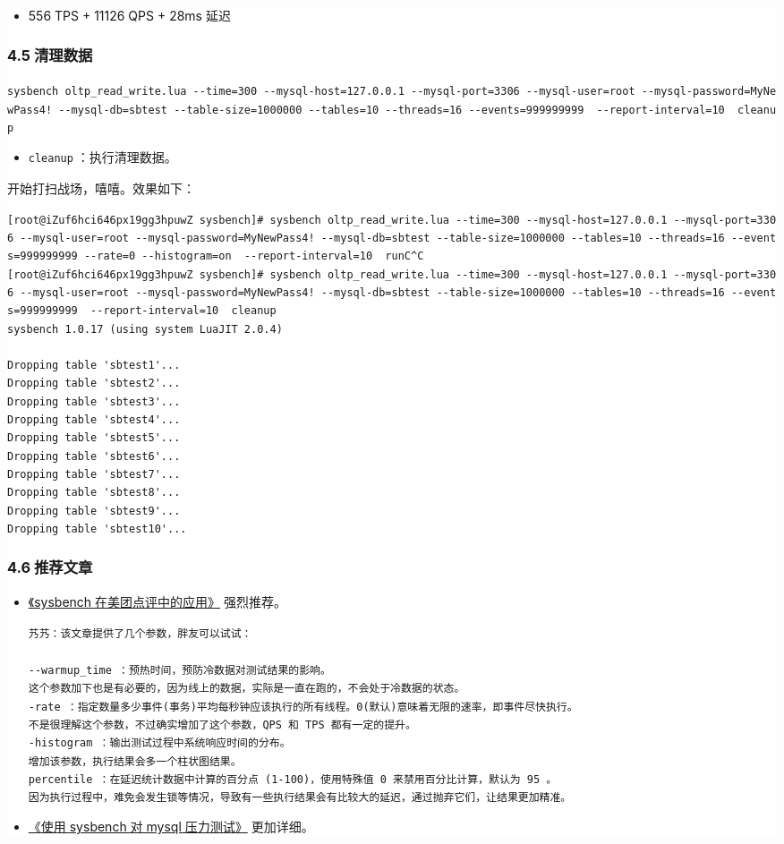   - 556 TPS + 11126 QPS + 28ms 延迟

### 4.5 清理数据

```shell
sysbench oltp_read_write.lua --time=300 --mysql-host=127.0.0.1 --mysql-port=3306 --mysql-user=root --mysql-password=MyNewPass4! --mysql-db=sbtest --table-size=1000000 --tables=10 --threads=16 --events=999999999  --report-interval=10  cleanup
```

- `cleanup` ：执行清理数据。

开始打扫战场，嘻嘻。效果如下：

```shell
[root@iZuf6hci646px19gg3hpuwZ sysbench]# sysbench oltp_read_write.lua --time=300 --mysql-host=127.0.0.1 --mysql-port=3306 --mysql-user=root --mysql-password=MyNewPass4! --mysql-db=sbtest --table-size=1000000 --tables=10 --threads=16 --events=999999999 --rate=0 --histogram=on  --report-interval=10  runC^C
[root@iZuf6hci646px19gg3hpuwZ sysbench]# sysbench oltp_read_write.lua --time=300 --mysql-host=127.0.0.1 --mysql-port=3306 --mysql-user=root --mysql-password=MyNewPass4! --mysql-db=sbtest --table-size=1000000 --tables=10 --threads=16 --events=999999999  --report-interval=10  cleanup
sysbench 1.0.17 (using system LuaJIT 2.0.4)

Dropping table 'sbtest1'...
Dropping table 'sbtest2'...
Dropping table 'sbtest3'...
Dropping table 'sbtest4'...
Dropping table 'sbtest5'...
Dropping table 'sbtest6'...
Dropping table 'sbtest7'...
Dropping table 'sbtest8'...
Dropping table 'sbtest9'...
Dropping table 'sbtest10'...
```



### 4.6 推荐文章

- [《sysbench 在美团点评中的应用》](https://cloud.tencent.com/developer/article/1058214) 强烈推荐。

  ```
  艿艿：该文章提供了几个参数，胖友可以试试：
  
  --warmup_time ：预热时间，预防冷数据对测试结果的影响。
  这个参数加下也是有必要的，因为线上的数据，实际是一直在跑的，不会处于冷数据的状态。
  -rate ：指定数量多少事件(事务)平均每秒钟应该执行的所有线程。0(默认)意味着无限的速率，即事件尽快执行。
  不是很理解这个参数，不过确实增加了这个参数，QPS 和 TPS 都有一定的提升。
  -histogram ：输出测试过程中系统响应时间的分布。
  增加该参数，执行结果会多一个柱状图结果。
  percentile ：在延迟统计数据中计算的百分点 (1-100)，使用特殊值 0 来禁用百分比计算，默认为 95 。
  因为执行过程中，难免会发生锁等情况，导致有一些执行结果会有比较大的延迟，通过抛弃它们，让结果更加精准。
  ```

- [《使用 sysbench 对 mysql 压力测试》](https://segmentfault.com/a/1190000004866961) 更加详细。
